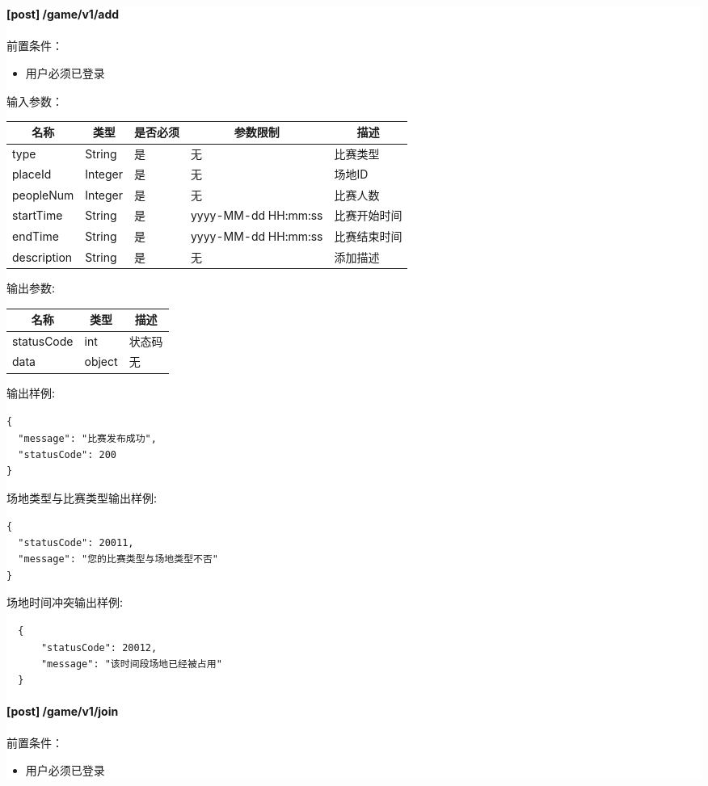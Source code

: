 #### [post] /game/v1/add

 前置条件：

 * 用户必须已登录

 输入参数：

  名称 | 类型 | 是否必须 | 参数限制 | 描述
  --------- | ----------- | -------- | ---------- | ----------
  type | String | 是 | 无 | 比赛类型
  placeId  | Integer| 是 | 无 | 场地ID
  peopleNum  | Integer| 是 | 无 | 比赛人数
  startTime  | String| 是 | yyyy-MM-dd HH:mm:ss | 比赛开始时间
  endTime  | String| 是 | yyyy-MM-dd HH:mm:ss | 比赛结束时间
  description|String|是|无|添加描述

  输出参数:

  名称 | 类型 | 描述
  --------- | ----------- | ----------
  statusCode | int | 状态码
  data | object | 无




  输出样例:

  ```
{
    "message": "比赛发布成功",
    "statusCode": 200
}
 ```

  场地类型与比赛类型输出样例:

  ```
{
    "statusCode": 20011,
    "message": "您的比赛类型与场地类型不否"
}

 ```
   场地时间冲突输出样例:
 
   ```
     {
         "statusCode": 20012,
         "message": "该时间段场地已经被占用"
     }
  ```
  
  #### [post] /game/v1/join
  
   前置条件：
  
   * 用户必须已登录
  